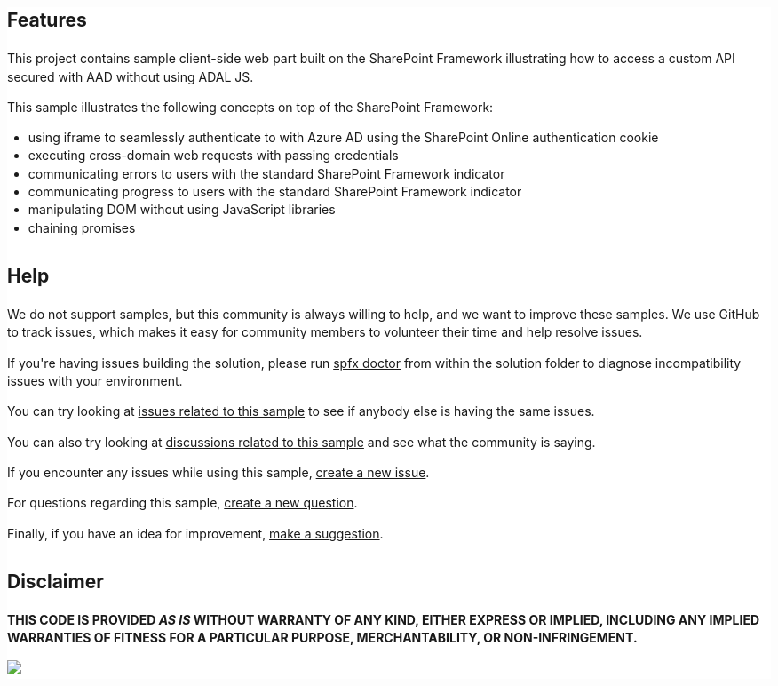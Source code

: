 ## Features

This project contains sample client-side web part built on the SharePoint Framework illustrating how to access a custom API secured with AAD without using ADAL JS.

This sample illustrates the following concepts on top of the SharePoint Framework:

- using iframe to seamlessly authenticate to with Azure AD using the SharePoint Online authentication cookie
- executing cross-domain web requests with passing credentials
- communicating errors to users with the standard SharePoint Framework indicator
- communicating progress to users with the standard SharePoint Framework indicator
- manipulating DOM without using JavaScript libraries
- chaining promises

## Help

We do not support samples, but this community is always willing to help, and we want to improve these samples. We use GitHub to track issues, which makes it easy for  community members to volunteer their time and help resolve issues.

If you're having issues building the solution, please run [spfx doctor](https://pnp.github.io/cli-microsoft365/cmd/spfx/spfx-doctor/) from within the solution folder to diagnose incompatibility issues with your environment.

You can try looking at [issues related to this sample](https://github.com/pnp/sp-dev-fx-webparts/issues?q=label%3A"sample%3A%20aad-api-spo-cookie" ) to see if anybody else is having the same issues.

You can also try looking at [discussions related to this sample](https://github.com/pnp/sp-dev-fx-webparts/discussions?discussions_q=aad-api-spo-cookie) and see what the community is saying.

If you encounter any issues while using this sample, [create a new issue](https://github.com/pnp/sp-dev-fx-webparts/issues/new?assignees=&labels=Needs%3A+Triage+%3Amag%3A%2Ctype%3Abug-suspected%2Csample%3A%20aad-api-spo-cookie&template=bug-report.yml&sample=aad-api-spo-cookie&authors=@waldekmastykarz&title=aad-api-spo-cookie%20-%20).

For questions regarding this sample, [create a new question](https://github.com/pnp/sp-dev-fx-webparts/issues/new?assignees=&labels=Needs%3A+Triage+%3Amag%3A%2Ctype%3Aquestion%2Csample%3A%20aad-api-spo-cookie&template=question.yml&sample=aad-api-spo-cookie&authors=@waldekmastykarz&title=aad-api-spo-cookie%20-%20).

Finally, if you have an idea for improvement, [make a suggestion](https://github.com/pnp/sp-dev-fx-webparts/issues/new?assignees=&labels=Needs%3A+Triage+%3Amag%3A%2Ctype%3Aenhancement%2Csample%3A%20aad-api-spo-cookie&template=question.yml&sample=aad-api-spo-cookie&authors=@waldekmastykarz&title=aad-api-spo-cookie%20-%20).

## Disclaimer

**THIS CODE IS PROVIDED *AS IS* WITHOUT WARRANTY OF ANY KIND, EITHER EXPRESS OR IMPLIED, INCLUDING ANY IMPLIED WARRANTIES OF FITNESS FOR A PARTICULAR PURPOSE, MERCHANTABILITY, OR NON-INFRINGEMENT.**


<img src="https://m365-visitor-stats.azurewebsites.net/sp-dev-fx-webparts/samples/aad-api-spo-cookie" />
